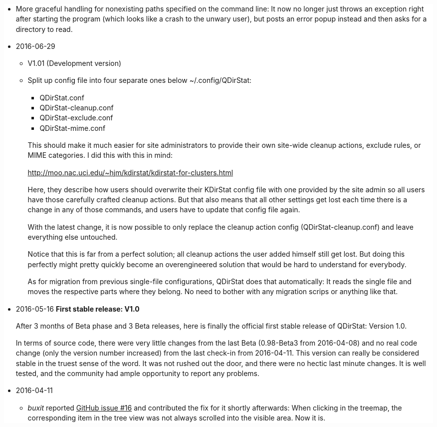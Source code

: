   - More graceful handling for nonexisting paths specified on the command
    line: It now no longer just throws an exception right after starting the
    program (which looks like a crash to the unwary user), but posts an error
    popup instead and then asks for a directory to read.


- 2016-06-29

  - V1.01 (Development version)

  - Split up config file into four separate ones below ~/.config/QDirStat:

    - QDirStat.conf
    - QDirStat-cleanup.conf
    - QDirStat-exclude.conf
    - QDirStat-mime.conf

    This should make it much easier for site administrators to provide their
    own site-wide cleanup actions, exclude rules, or MIME categories. I did
    this with this in mind:

      http://moo.nac.uci.edu/~hjm/kdirstat/kdirstat-for-clusters.html

    Here, they describe how users should overwrite their KDirStat config file
    with one provided by the site admin so all users have those carefully
    crafted cleanup actions. But that also means that all other settings get
    lost each time there is a change in any of those commands, and users have
    to update that config file again.

    With the latest change, it is now possible to only replace the cleanup
    action config (QDirStat-cleanup.conf) and leave everything else untouched.

    Notice that this is far from a perfect solution; all cleanup actions the
    user added himself still get lost. But doing this perfectly might pretty
    quickly become an overengineered solution that would be hard to understand
    for everybody.

    As for migration from previous single-file configurations, QDirStat does
    that automatically: It reads the single file and moves the respective parts
    where they belong. No need to bother with any migration scrips or anything
    like that.


- 2016-05-16 **First stable release: V1.0**

  After 3 months of Beta phase and 3 Beta releases, here is finally the
  official first stable release of QDirStat: Version 1.0.

  In terms of source code, there were very little changes from the last Beta
  (0.98-Beta3 from 2016-04-08) and no real code change (only the version number
  increased) from the last check-in from 2016-04-11. This version can really be
  considered stable in the truest sense of the word. It was not rushed out the
  door, and there were no hectic last minute changes. It is well tested, and
  the community had ample opportunity to report any problems.


- 2016-04-11

  - _buxit_ reported
    [GitHub issue #16](https://github.com/shundhammer/qdirstat/issues/16)
    and contributed the fix for it shortly afterwards:
    When clicking in the treemap, the corresponding item in the tree view was
    not always scrolled into the visible area. Now it is.
